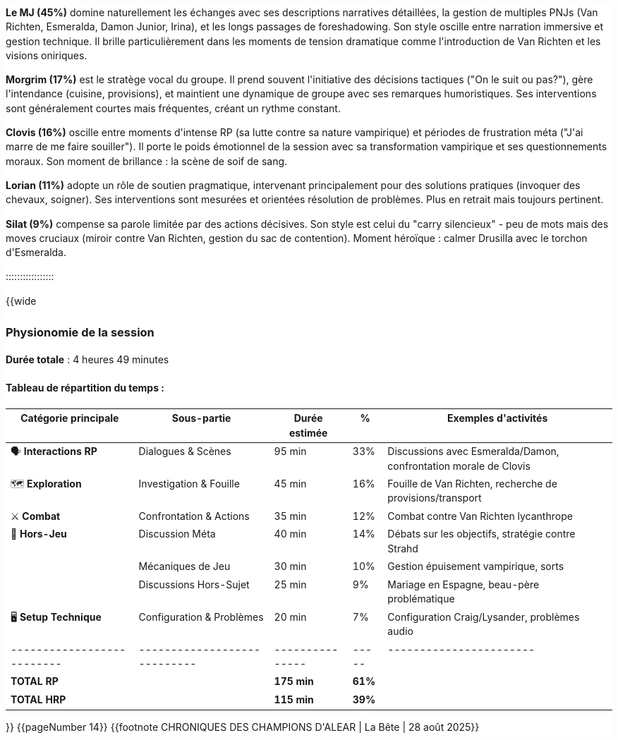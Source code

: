 
**Le MJ (45%)** domine naturellement les échanges avec ses descriptions narratives détaillées, la gestion de multiples PNJs (Van Richten, Esmeralda, Damon Junior, Irina), et les longs passages de foreshadowing. Son style oscille entre narration immersive et gestion technique. Il brille particulièrement dans les moments de tension dramatique comme l'introduction de Van Richten et les visions oniriques.

**Morgrim (17%)** est le stratège vocal du groupe. Il prend souvent l'initiative des décisions tactiques ("On le suit ou pas?"), gère l'intendance (cuisine, provisions), et maintient une dynamique de groupe avec ses remarques humoristiques. Ses interventions sont généralement courtes mais fréquentes, créant un rythme constant.

**Clovis (16%)** oscille entre moments d'intense RP (sa lutte contre sa nature vampirique) et périodes de frustration méta ("J'ai marre de me faire souiller"). Il porte le poids émotionnel de la session avec sa transformation vampirique et ses questionnements moraux. Son moment de brillance : la scène de soif de sang.

**Lorian (11%)** adopte un rôle de soutien pragmatique, intervenant principalement pour des solutions pratiques (invoquer des chevaux, soigner). Ses interventions sont mesurées et orientées résolution de problèmes. Plus en retrait mais toujours pertinent.

**Silat (9%)** compense sa parole limitée par des actions décisives. Son style est celui du "carry silencieux" - peu de mots mais des moves cruciaux (miroir contre Van Richten, gestion du sac de contention). Moment héroïque : calmer Drusilla avec le torchon d'Esmeralda.

:::::::::::::::::


{{wide
### Physionomie de  la session

**Durée totale** : 4 heures 49 minutes

#### Tableau de répartition du temps :

| Catégorie principale     | Sous-partie                | Durée estimée | %   | Exemples d'activités |
|--------------------------|----------------------------|---------------|-----|-----------------------|
| 🗣️ **Interactions RP**   | Dialogues & Scènes         | 95 min        | 33% | Discussions avec Esmeralda/Damon, confrontation morale de Clovis |
| 🗺️ **Exploration**       | Investigation & Fouille    | 45 min        | 16% | Fouille de Van Richten, recherche de provisions/transport |
| ⚔️ **Combat**            | Confrontation & Actions    | 35 min        | 12% | Combat contre Van Richten lycanthrope |
| 🎲 **Hors-Jeu**          | Discussion Méta            | 40 min        | 14% | Débats sur les objectifs, stratégie contre Strahd |
|                          | Mécaniques de Jeu          | 30 min        | 10% | Gestion épuisement vampirique, sorts |
|                          | Discussions Hors-Sujet     | 25 min        |  9% | Mariage en Espagne, beau-père problématique |
| 🖥️ **Setup Technique**   | Configuration & Problèmes  | 20 min        |  7% | Configuration Craig/Lysander, problèmes audio |
|--------------------------|----------------------------|---------------|-----|-----------------------|
| **TOTAL RP**             |                            | **175 min**   | **61%** | |
| **TOTAL HRP**            |                            | **115 min**   | **39%** | |

}}
{{pageNumber 14}}
{{footnote CHRONIQUES DES CHAMPIONS D'ALEAR | La Bête  | 28 août 2025}}
